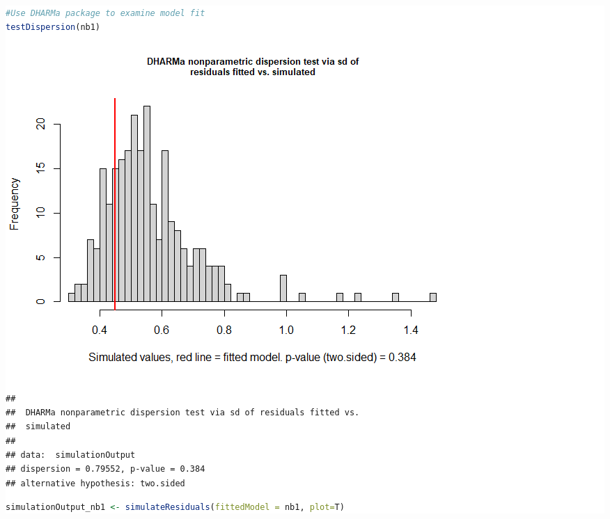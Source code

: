 ``` r
#Use DHARMa package to examine model fit
testDispersion(nb1)
```

![](README_files/figure-gfm/Legume%20mixed%20models-5.png)

    ## 
    ##  DHARMa nonparametric dispersion test via sd of residuals fitted vs.
    ##  simulated
    ## 
    ## data:  simulationOutput
    ## dispersion = 0.79552, p-value = 0.384
    ## alternative hypothesis: two.sided

``` r
simulationOutput_nb1 <- simulateResiduals(fittedModel = nb1, plot=T)
```
